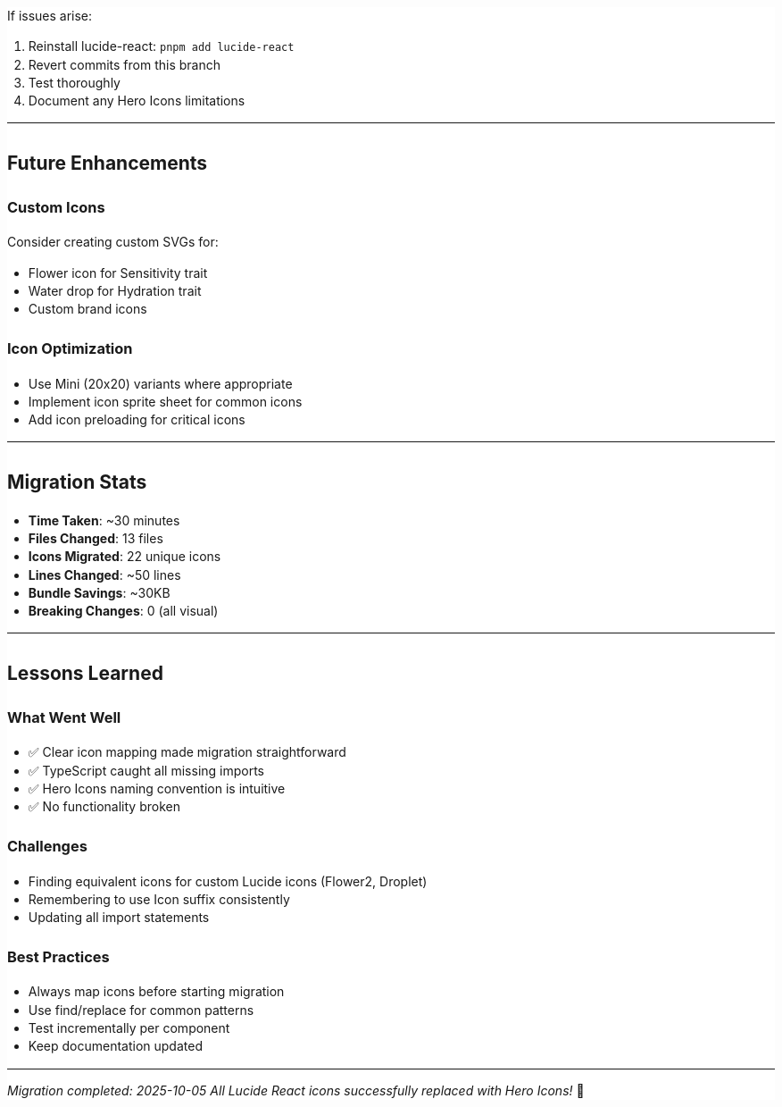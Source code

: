 If issues arise:

1. Reinstall lucide-react: `pnpm add lucide-react`
2. Revert commits from this branch
3. Test thoroughly
4. Document any Hero Icons limitations

---

## Future Enhancements

### Custom Icons
Consider creating custom SVGs for:
- Flower icon for Sensitivity trait
- Water drop for Hydration trait
- Custom brand icons

### Icon Optimization
- Use Mini (20x20) variants where appropriate
- Implement icon sprite sheet for common icons
- Add icon preloading for critical icons

---

## Migration Stats

- **Time Taken**: ~30 minutes
- **Files Changed**: 13 files
- **Icons Migrated**: 22 unique icons
- **Lines Changed**: ~50 lines
- **Bundle Savings**: ~30KB
- **Breaking Changes**: 0 (all visual)

---

## Lessons Learned

### What Went Well
- ✅ Clear icon mapping made migration straightforward
- ✅ TypeScript caught all missing imports
- ✅ Hero Icons naming convention is intuitive
- ✅ No functionality broken

### Challenges
- Finding equivalent icons for custom Lucide icons (Flower2, Droplet)
- Remembering to use Icon suffix consistently
- Updating all import statements

### Best Practices
- Always map icons before starting migration
- Use find/replace for common patterns
- Test incrementally per component
- Keep documentation updated

---

*Migration completed: 2025-10-05*
*All Lucide React icons successfully replaced with Hero Icons!* 🚀
